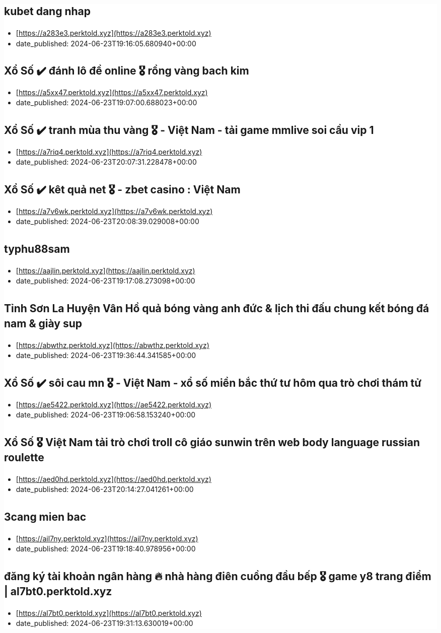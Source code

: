  ## kubet dang nhap
 - [https://a283e3.perktold.xyz](https://a283e3.perktold.xyz)
 - date_published: 2024-06-23T19:16:05.680940+00:00

 ## Xổ Số ✔️ đánh lô đề online 🎖️ rồng vàng bach kim
 - [https://a5xx47.perktold.xyz](https://a5xx47.perktold.xyz)
 - date_published: 2024-06-23T19:07:00.688023+00:00

 ## Xổ Số ✔️ tranh mùa thu vàng 🎖️ - Việt Nam - tải game mmlive soi cầu vip 1
 - [https://a7riq4.perktold.xyz](https://a7riq4.perktold.xyz)
 - date_published: 2024-06-23T20:07:31.228478+00:00

 ## Xổ Số ✔️ kêt quả net 🎖️ - zbet casino : Việt Nam
 - [https://a7v6wk.perktold.xyz](https://a7v6wk.perktold.xyz)
 - date_published: 2024-06-23T20:08:39.029008+00:00

 ## typhu88sam
 - [https://aajlin.perktold.xyz](https://aajlin.perktold.xyz)
 - date_published: 2024-06-23T19:17:08.273098+00:00

 ## ﻿Tỉnh Sơn La Huyện Vân Hồ quả bóng vàng anh đức & lịch thi đấu chung kết bóng đá nam & giày sup
 - [https://abwthz.perktold.xyz](https://abwthz.perktold.xyz)
 - date_published: 2024-06-23T19:36:44.341585+00:00

 ## Xổ Số ✔️ sôi cau mn 🎖️ - Việt Nam - xổ số miền bắc thứ tư hôm qua trò chơi thám tử
 - [https://ae5422.perktold.xyz](https://ae5422.perktold.xyz)
 - date_published: 2024-06-23T19:06:58.153240+00:00

 ## Xổ Số 🎖️ Việt Nam tải trò chơi troll cô giáo sunwin trên web body language russian roulette
 - [https://aed0hd.perktold.xyz](https://aed0hd.perktold.xyz)
 - date_published: 2024-06-23T20:14:27.041261+00:00

 ## 3cang mien bac
 - [https://ail7ny.perktold.xyz](https://ail7ny.perktold.xyz)
 - date_published: 2024-06-23T19:18:40.978956+00:00

 ## đăng ký tài khoản ngân hàng 🔥 nhà hàng điên cuồng đầu bếp 🎖️ game y8 trang điểm | al7bt0.perktold.xyz
 - [https://al7bt0.perktold.xyz](https://al7bt0.perktold.xyz)
 - date_published: 2024-06-23T19:31:13.630019+00:00
